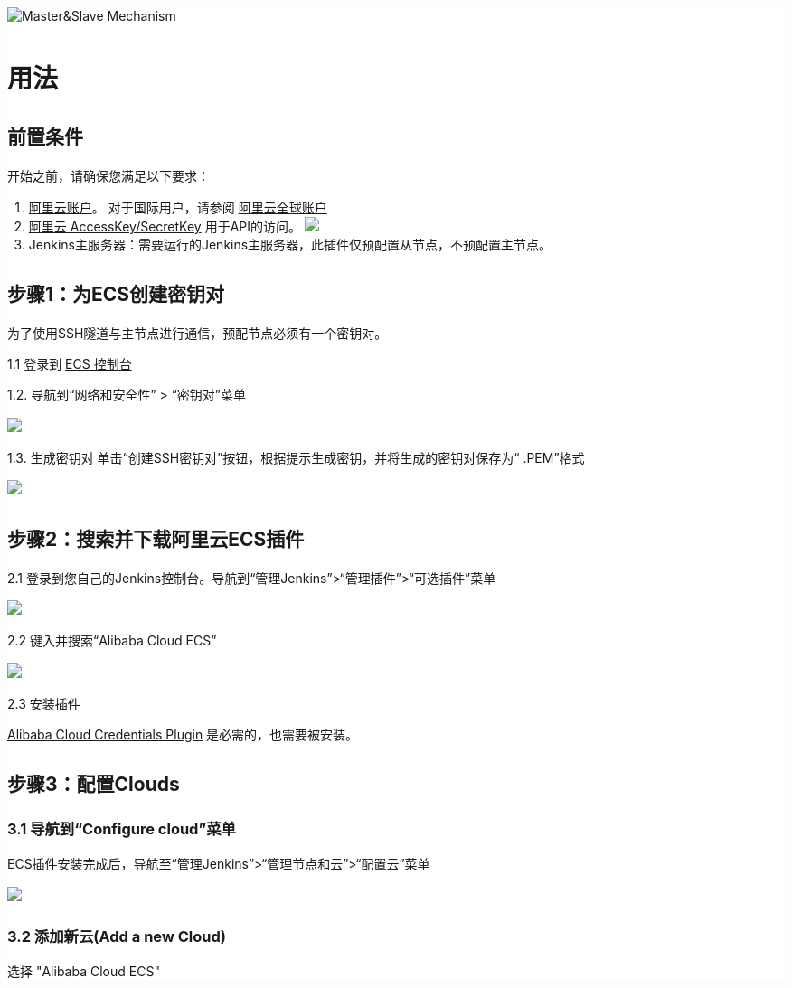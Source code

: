 ![Master&Slave Mechanism](docs/images/jenkins_cloud_mechanism.png)

# 用法 <a id="usage"/>

## 前置条件 <a id="Prerequisites"/>
开始之前，请确保您满足以下要求：
1. [阿里云账户](https://account.aliyun.com/login/qr_login.htm)。 对于国际用户，请参阅 [阿里云全球账户](https://account.alibabacloud.com/login/login.htm)
2. [阿里云 AccessKey/SecretKey](https://ram.console.aliyun.com/manage/ak) 用于API的访问。
![](docs/images/alibabacloud_ak_sk.png)
3. Jenkins主服务器：需要运行的Jenkins主服务器，此插件仅预配置从节点，不预配置主节点。

## 步骤1：为ECS创建密钥对 <a id="SSHKey"></a>
为了使用SSH隧道与主节点进行通信，预配节点必须有一个密钥对。
 
1.1 登录到 [ECS 控制台](https://ecs.console.aliyun.com/)

1.2. 导航到“网络和安全性” > “密钥对”菜单

![](docs/images/alibabacloud.keypair.png)

1.3. 生成密钥对
单击“创建SSH密钥对”按钮，根据提示生成密钥，并将生成的密钥对保存为“ .PEM”格式

![](docs/images/alibabacloud.keypairgene.png)

## 步骤2：搜索并下载阿里云ECS插件 <a id="downloadPlugin"></a>
2.1 登录到您自己的Jenkins控制台。导航到“管理Jenkins”>“管理插件”>“可选插件”菜单

![](docs/images/jenkins.avail.png)

2.2 键入并搜索“Alibaba Cloud ECS”

![](docs/images/alibabacloud_plugin_market.png)

2.3 安装插件

[Alibaba Cloud Credentials Plugin](https://plugins.jenkins.io/alibabacloud-credentials/) 是必需的，也需要被安装。

## 步骤3：配置Clouds <a id="configureClouds"></a>
### 3.1 导航到“Configure cloud”菜单 <a id="cloudsMenu"></a>
ECS插件安装完成后，导航至“管理Jenkins”>“管理节点和云”>“配置云”菜单

![](docs/images/jenkins_configure_clouds.png)

### 3.2 添加新云(Add a new Cloud) <a id="addNewCloud"></a>
选择 "Alibaba Cloud ECS"
